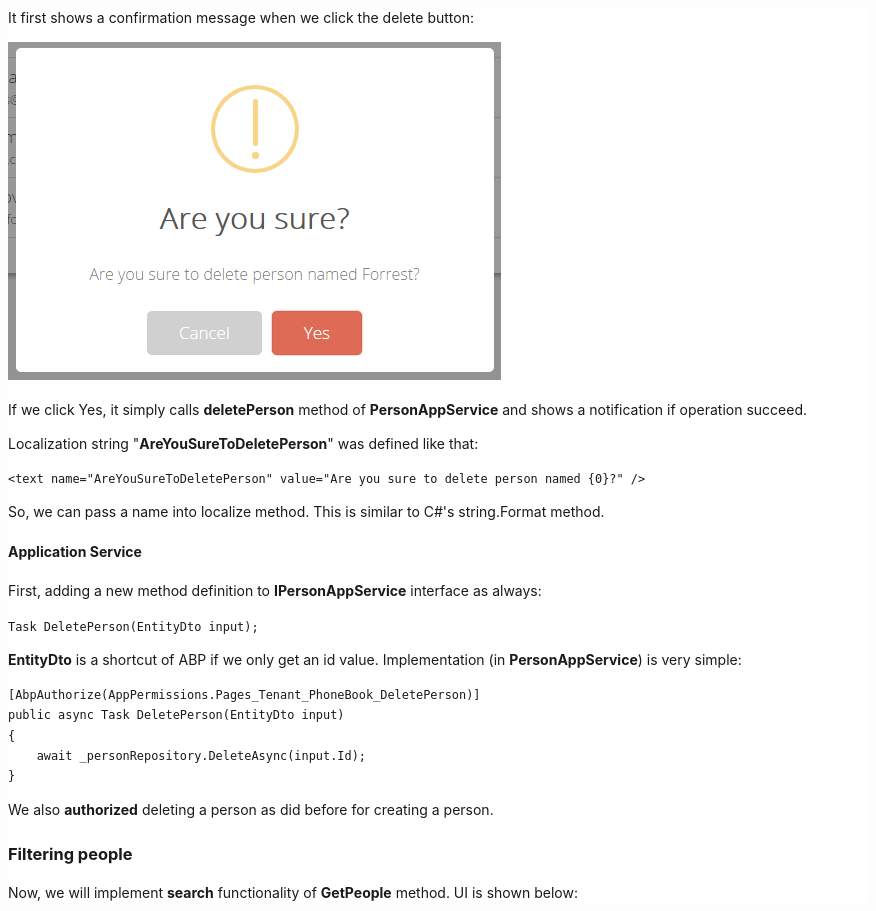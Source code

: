 It first shows a confirmation message when we click the delete button:

<img src="images/confirmation-delete-person.png" alt="Confirmation message" class="img-thumbnail" width="493" height="338" />

If we click Yes, it simply calls **deletePerson** method of
**PersonAppService** and shows a notification if operation succeed.

Localization string "**AreYouSureToDeletePerson**" was defined like
that:

    <text name="AreYouSureToDeletePerson" value="Are you sure to delete person named {0}?" />

So, we can pass a name into localize method. This is similar to C\#'s
string.Format method.

#### Application Service

First, adding a new method definition to **IPersonAppService** interface
as always:

    Task DeletePerson(EntityDto input);

**EntityDto** is a shortcut of ABP if we only get an id value.
Implementation (in **PersonAppService**) is very simple:

    [AbpAuthorize(AppPermissions.Pages_Tenant_PhoneBook_DeletePerson)]
    public async Task DeletePerson(EntityDto input)
    {
        await _personRepository.DeleteAsync(input.Id);
    }

We also **authorized** deleting a person as did before for creating a
person.

### Filtering people

Now, we will implement **search** functionality of **GetPeople** method.
UI is shown below:
